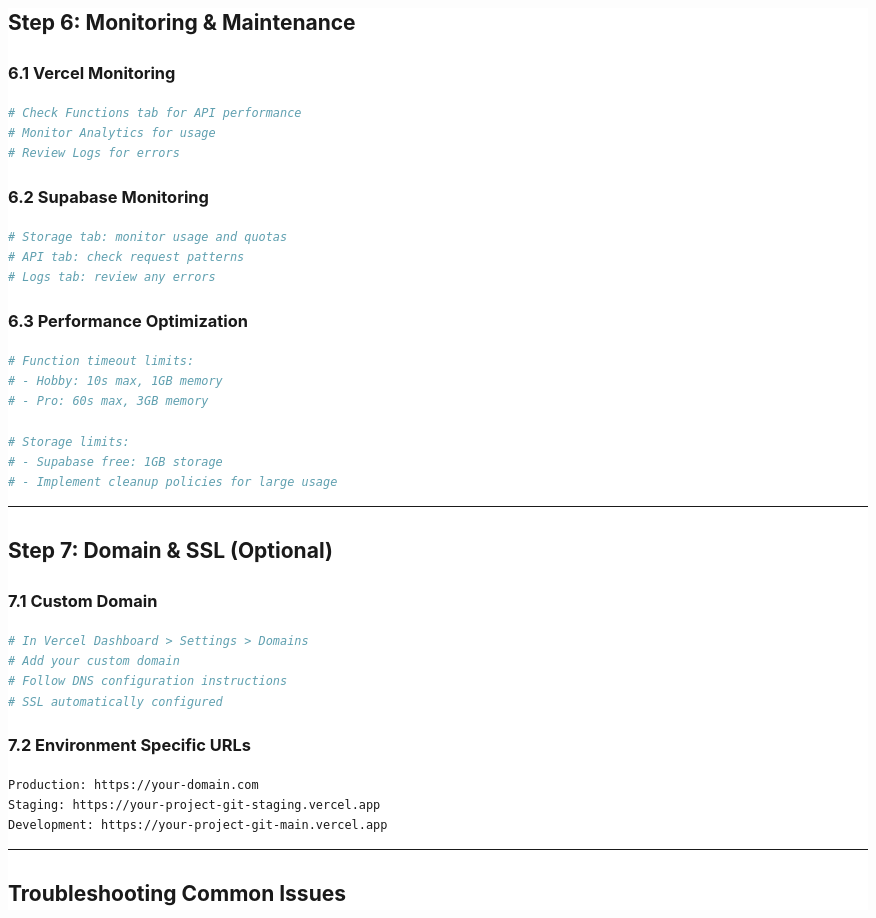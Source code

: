 ## Step 6: Monitoring & Maintenance

### 6.1 Vercel Monitoring
```bash
# Check Functions tab for API performance
# Monitor Analytics for usage
# Review Logs for errors
```

### 6.2 Supabase Monitoring
```bash  
# Storage tab: monitor usage and quotas
# API tab: check request patterns
# Logs tab: review any errors
```

### 6.3 Performance Optimization
```bash
# Function timeout limits:
# - Hobby: 10s max, 1GB memory
# - Pro: 60s max, 3GB memory

# Storage limits:
# - Supabase free: 1GB storage
# - Implement cleanup policies for large usage
```

---

## Step 7: Domain & SSL (Optional)

### 7.1 Custom Domain
```bash
# In Vercel Dashboard > Settings > Domains
# Add your custom domain
# Follow DNS configuration instructions
# SSL automatically configured
```

### 7.2 Environment Specific URLs
```bash
Production: https://your-domain.com
Staging: https://your-project-git-staging.vercel.app  
Development: https://your-project-git-main.vercel.app
```

---

## Troubleshooting Common Issues
